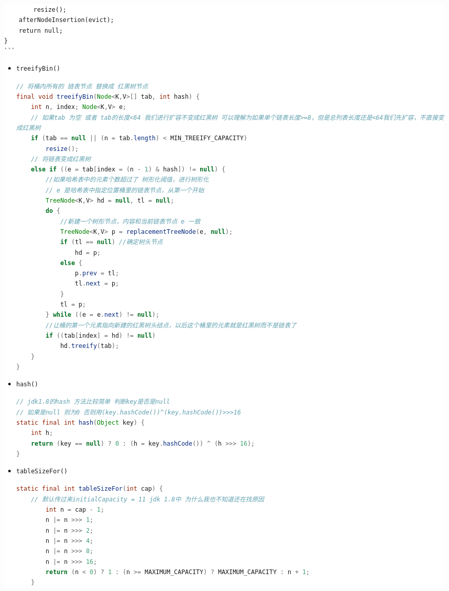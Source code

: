             resize();
        afterNodeInsertion(evict);
        return null;
    }
    ```

  - `treeifyBin()`

    ```java
    // 将桶内所有的 链表节点 替换成 红黑树节点
    final void treeifyBin(Node<K,V>[] tab, int hash) {
        int n, index; Node<K,V> e;
        // 如果tab 为空 或者 tab的长度<64 我们进行扩容不变成红黑树 可以理解为如果单个链表长度>=8，但是总列表长度还是<64我们先扩容，不直接变成红黑树
        if (tab == null || (n = tab.length) < MIN_TREEIFY_CAPACITY)
            resize();
        // 将链表变成红黑树
        else if ((e = tab[index = (n - 1) & hash]) != null) {
            //如果哈希表中的元素个数超过了 树形化阈值，进行树形化
            // e 是哈希表中指定位置桶里的链表节点，从第一个开始
            TreeNode<K,V> hd = null, tl = null;
            do {
                //新建一个树形节点，内容和当前链表节点 e 一致
                TreeNode<K,V> p = replacementTreeNode(e, null);
                if (tl == null) //确定树头节点
                    hd = p;
                else {
                    p.prev = tl;
                    tl.next = p;
                }
                tl = p;
            } while ((e = e.next) != null);
            //让桶的第一个元素指向新建的红黑树头结点，以后这个桶里的元素就是红黑树而不是链表了
            if ((tab[index] = hd) != null)
                hd.treeify(tab);
        }
    }
    ```

  - `hash()`

    ```java
    // jdk1.8的hash 方法比较简单 判断key是否是null 
    // 如果是null 则为0 否则用(key.hashCode())^(key.hashCode())>>>16
    static final int hash(Object key) {
        int h;
        return (key == null) ? 0 : (h = key.hashCode()) ^ (h >>> 16);
    }
    ```

  - `tableSizeFor()`

    ```java
    static final int tableSizeFor(int cap) {
        // 默认传过来initialCapacity = 11 jdk 1.8中 为什么我也不知道还在找原因 
            int n = cap - 1;
            n |= n >>> 1;
            n |= n >>> 2;
            n |= n >>> 4;
            n |= n >>> 8;
            n |= n >>> 16;
            return (n < 0) ? 1 : (n >= MAXIMUM_CAPACITY) ? MAXIMUM_CAPACITY : n + 1;
        }
    ```
